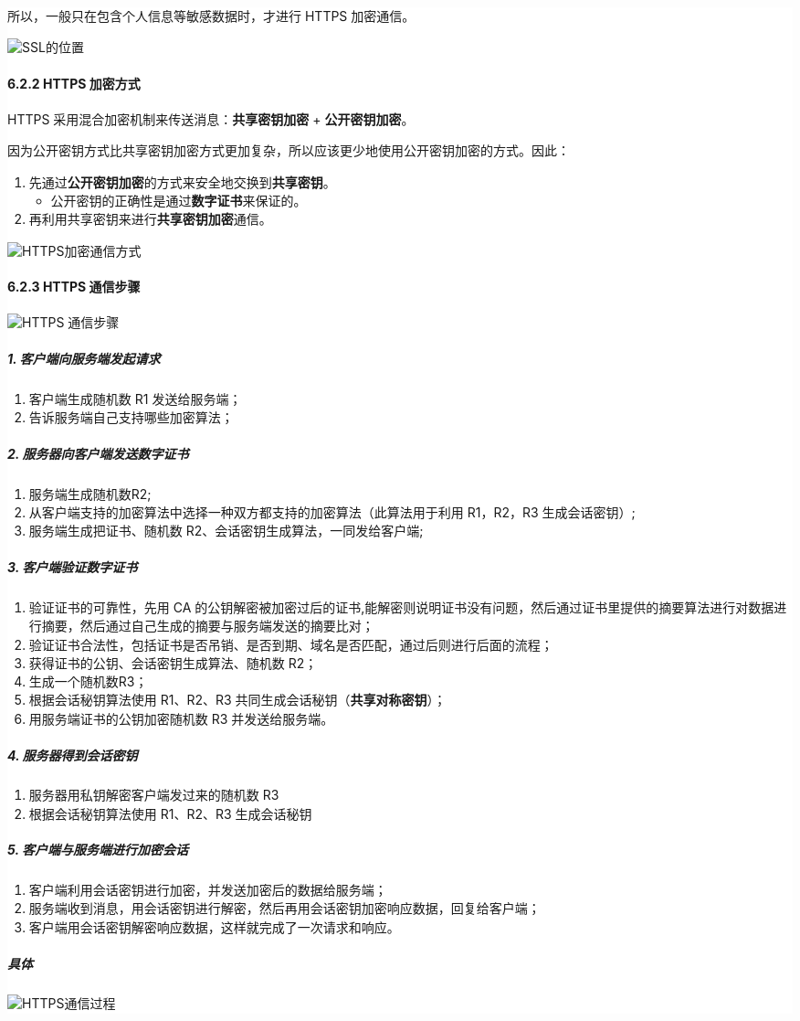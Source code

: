 所以，一般只在包含个人信息等敏感数据时，才进行 HTTPS 加密通信。

![SSL的位置](http://note.youdao.com/yws/public/resource/f31b92f56b7fced3dd47a48b6ac36c7b/xmlnote/9781904B72E24D4A9444E6825C1D72F6/17823)

#### 6.2.2 HTTPS 加密方式

HTTPS 采用混合加密机制来传送消息：**共享密钥加密** + **公开密钥加密**。

因为公开密钥方式比共享密钥加密方式更加复杂，所以应该更少地使用公开密钥加密的方式。因此：
1. 先通过**公开密钥加密**的方式来安全地交换到**共享密钥**。
    - 公开密钥的正确性是通过**数字证书**来保证的。
2. 再利用共享密钥来进行**共享密钥加密**通信。

![HTTPS加密通信方式](http://note.youdao.com/yws/public/resource/f31b92f56b7fced3dd47a48b6ac36c7b/xmlnote/EDB8D5BADBFF44ECADF09A9E7692935E/17849)



#### 6.2.3 HTTPS 通信步骤

![HTTPS 通信步骤](http://note.youdao.com/yws/public/resource/f31b92f56b7fced3dd47a48b6ac36c7b/xmlnote/456C6A9B39354A929D6A23BFED6DBEA1/18078)

##### 1. 客户端向服务端发起请求

1. 客户端生成随机数 R1 发送给服务端；
2. 告诉服务端自己支持哪些加密算法；

##### 2. 服务器向客户端发送数字证书

1. 服务端生成随机数R2;
2. 从客户端支持的加密算法中选择一种双方都支持的加密算法（此算法用于利用 R1，R2，R3 生成会话密钥）;
3. 服务端生成把证书、随机数 R2、会话密钥生成算法，一同发给客户端;

##### 3. 客户端验证数字证书

1. 验证证书的可靠性，先用 CA 的公钥解密被加密过后的证书,能解密则说明证书没有问题，然后通过证书里提供的摘要算法进行对数据进行摘要，然后通过自己生成的摘要与服务端发送的摘要比对；
2. 验证证书合法性，包括证书是否吊销、是否到期、域名是否匹配，通过后则进行后面的流程；
3. 获得证书的公钥、会话密钥生成算法、随机数 R2；
4. 生成一个随机数R3；
5. 根据会话秘钥算法使用 R1、R2、R3 共同生成会话秘钥（**共享对称密钥**）；
6. 用服务端证书的公钥加密随机数 R3 并发送给服务端。

##### 4. 服务器得到会话密钥

1. 服务器用私钥解密客户端发过来的随机数 R3
2. 根据会话秘钥算法使用 R1、R2、R3 生成会话秘钥

##### 5. 客户端与服务端进行加密会话

1. 客户端利用会话密钥进行加密，并发送加密后的数据给服务端；
2. 服务端收到消息，用会话密钥进行解密，然后再用会话密钥加密响应数据，回复给客户端；
3. 客户端用会话密钥解密响应数据，这样就完成了一次请求和响应。

##### 具体

![HTTPS通信过程](http://note.youdao.com/yws/public/resource/f31b92f56b7fced3dd47a48b6ac36c7b/xmlnote/A415F2FB205841CB9C9CA43F7787A845/17847)
